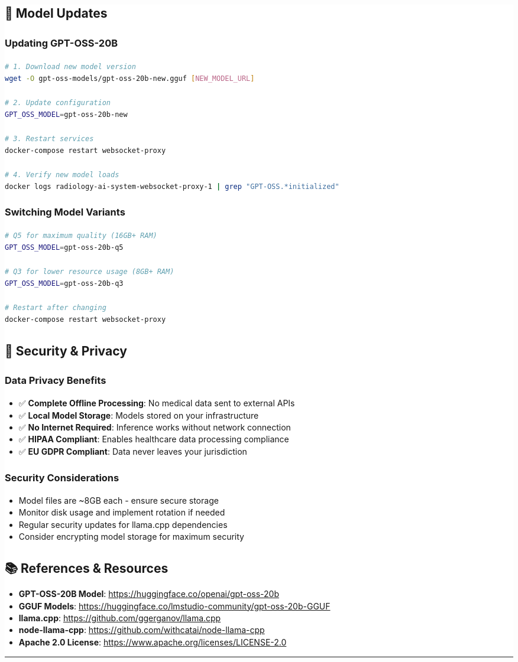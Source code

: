 ## 🔄 Model Updates

### Updating GPT-OSS-20B
```bash
# 1. Download new model version
wget -O gpt-oss-models/gpt-oss-20b-new.gguf [NEW_MODEL_URL]

# 2. Update configuration
GPT_OSS_MODEL=gpt-oss-20b-new

# 3. Restart services
docker-compose restart websocket-proxy

# 4. Verify new model loads
docker logs radiology-ai-system-websocket-proxy-1 | grep "GPT-OSS.*initialized"
```

### Switching Model Variants
```bash
# Q5 for maximum quality (16GB+ RAM)
GPT_OSS_MODEL=gpt-oss-20b-q5

# Q3 for lower resource usage (8GB+ RAM)
GPT_OSS_MODEL=gpt-oss-20b-q3

# Restart after changing
docker-compose restart websocket-proxy
```

## 🔐 Security & Privacy

### Data Privacy Benefits
- ✅ **Complete Offline Processing**: No medical data sent to external APIs
- ✅ **Local Model Storage**: Models stored on your infrastructure
- ✅ **No Internet Required**: Inference works without network connection
- ✅ **HIPAA Compliant**: Enables healthcare data processing compliance
- ✅ **EU GDPR Compliant**: Data never leaves your jurisdiction

### Security Considerations
- Model files are ~8GB each - ensure secure storage
- Monitor disk usage and implement rotation if needed
- Regular security updates for llama.cpp dependencies
- Consider encrypting model storage for maximum security

## 📚 References & Resources

- **GPT-OSS-20B Model**: https://huggingface.co/openai/gpt-oss-20b
- **GGUF Models**: https://huggingface.co/lmstudio-community/gpt-oss-20b-GGUF
- **llama.cpp**: https://github.com/ggerganov/llama.cpp
- **node-llama-cpp**: https://github.com/withcatai/node-llama-cpp
- **Apache 2.0 License**: https://www.apache.org/licenses/LICENSE-2.0

---